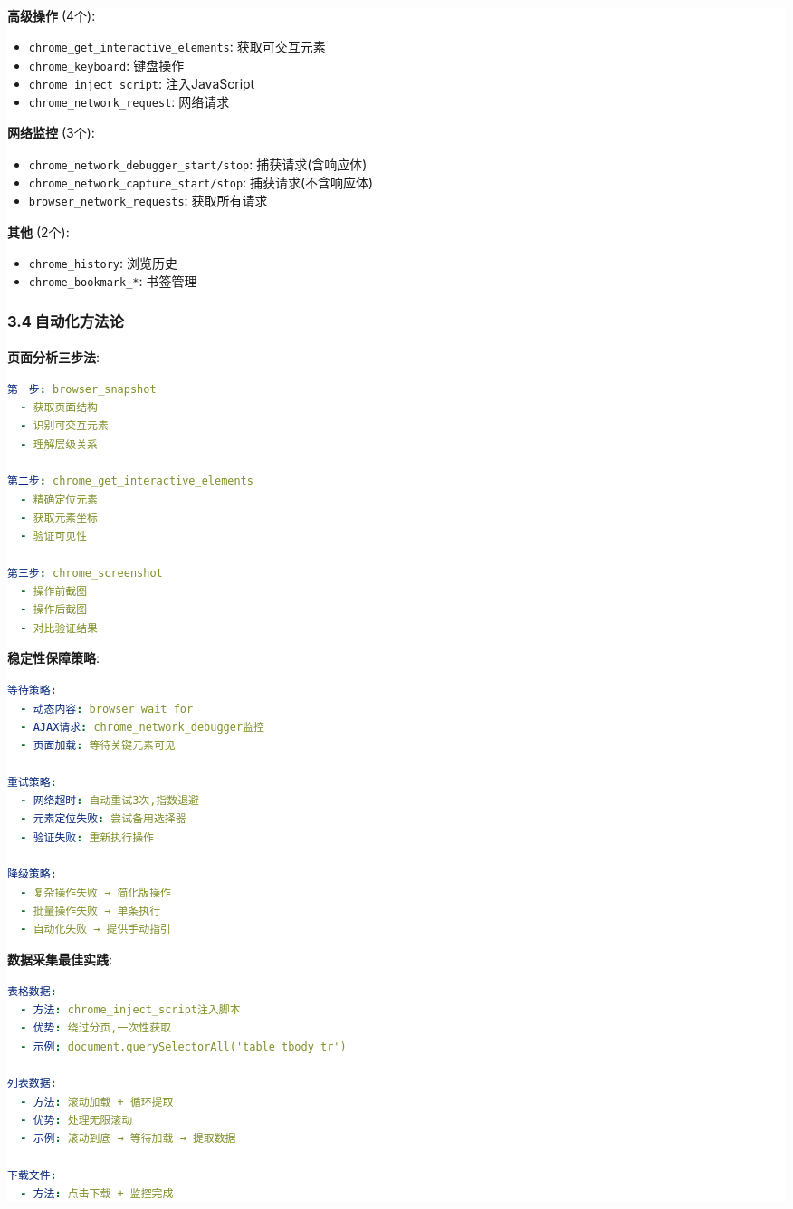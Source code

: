 **高级操作** (4个):
- `chrome_get_interactive_elements`: 获取可交互元素
- `chrome_keyboard`: 键盘操作
- `chrome_inject_script`: 注入JavaScript
- `chrome_network_request`: 网络请求

**网络监控** (3个):
- `chrome_network_debugger_start/stop`: 捕获请求(含响应体)
- `chrome_network_capture_start/stop`: 捕获请求(不含响应体)
- `browser_network_requests`: 获取所有请求

**其他** (2个):
- `chrome_history`: 浏览历史
- `chrome_bookmark_*`: 书签管理

### 3.4 自动化方法论

**页面分析三步法**:
```yaml
第一步: browser_snapshot
  - 获取页面结构
  - 识别可交互元素
  - 理解层级关系

第二步: chrome_get_interactive_elements
  - 精确定位元素
  - 获取元素坐标
  - 验证可见性

第三步: chrome_screenshot
  - 操作前截图
  - 操作后截图
  - 对比验证结果
```

**稳定性保障策略**:
```yaml
等待策略:
  - 动态内容: browser_wait_for
  - AJAX请求: chrome_network_debugger监控
  - 页面加载: 等待关键元素可见

重试策略:
  - 网络超时: 自动重试3次,指数退避
  - 元素定位失败: 尝试备用选择器
  - 验证失败: 重新执行操作

降级策略:
  - 复杂操作失败 → 简化版操作
  - 批量操作失败 → 单条执行
  - 自动化失败 → 提供手动指引
```

**数据采集最佳实践**:
```yaml
表格数据:
  - 方法: chrome_inject_script注入脚本
  - 优势: 绕过分页,一次性获取
  - 示例: document.querySelectorAll('table tbody tr')

列表数据:
  - 方法: 滚动加载 + 循环提取
  - 优势: 处理无限滚动
  - 示例: 滚动到底 → 等待加载 → 提取数据

下载文件:
  - 方法: 点击下载 + 监控完成
```